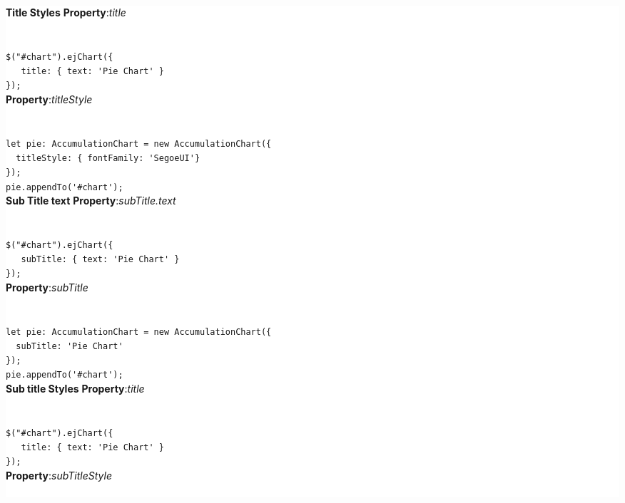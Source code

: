 <tr>
<td><b>Title Styles</b></td>
<td>
<b>Property</b>:<i>title</i>
</br>
</br>
<code>
$("#chart").ejChart({
   title: { text: 'Pie Chart' }
});
</code>
</td>
<td>
<b>Property</b>:<i>titleStyle</i>
</br>
</br>
<code>
let pie: AccumulationChart = new AccumulationChart({
  titleStyle: { fontFamily: 'SegoeUI'}
});
pie.appendTo('#chart');
</code></td>
</tr>

<tr>
<td><b>Sub Title text</b></td>
<td>
<b>Property</b>:<i>subTitle.text</i>
</br>
</br>
<code>
$("#chart").ejChart({
   subTitle: { text: 'Pie Chart' }
});
</code>
</td>
<td>
<b>Property</b>:<i>subTitle</i>
</br>
</br>
<code>
let pie: AccumulationChart = new AccumulationChart({
  subTitle: 'Pie Chart'
});
pie.appendTo('#chart');
</code></td>
</tr>

<tr>
<td><b>Sub title Styles</b></td>
<td>
<b>Property</b>:<i>title</i>
</br>
</br>
<code>
$("#chart").ejChart({
   title: { text: 'Pie Chart' }
});
</code>
</td>
<td>
<b>Property</b>:<i>subTitleStyle</i>
</br>
</br>
